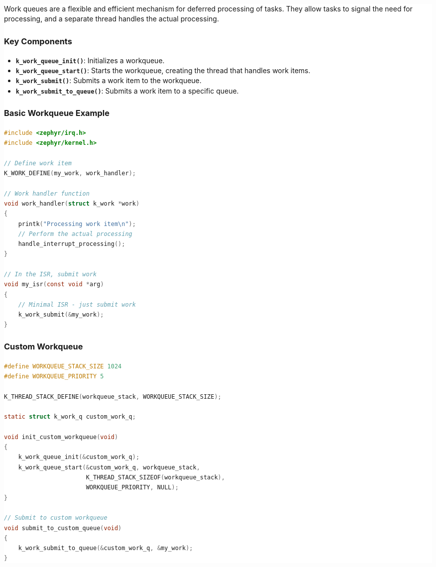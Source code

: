 Work queues are a flexible and efficient mechanism for deferred processing of tasks. They allow tasks to signal the need for processing, and a separate thread handles the actual processing.

### Key Components

- **`k_work_queue_init()`**: Initializes a workqueue.
- **`k_work_queue_start()`**: Starts the workqueue, creating the thread that handles work items.
- **`k_work_submit()`**: Submits a work item to the workqueue.
- **`k_work_submit_to_queue()`**: Submits a work item to a specific queue.

### Basic Workqueue Example

```c
#include <zephyr/irq.h>
#include <zephyr/kernel.h>

// Define work item
K_WORK_DEFINE(my_work, work_handler);

// Work handler function
void work_handler(struct k_work *work)
{
    printk("Processing work item\n");
    // Perform the actual processing
    handle_interrupt_processing();
}

// In the ISR, submit work
void my_isr(const void *arg)
{
    // Minimal ISR - just submit work
    k_work_submit(&my_work);
}
```

### Custom Workqueue

```c
#define WORKQUEUE_STACK_SIZE 1024
#define WORKQUEUE_PRIORITY 5

K_THREAD_STACK_DEFINE(workqueue_stack, WORKQUEUE_STACK_SIZE);

static struct k_work_q custom_work_q;

void init_custom_workqueue(void)
{
    k_work_queue_init(&custom_work_q);
    k_work_queue_start(&custom_work_q, workqueue_stack,
                       K_THREAD_STACK_SIZEOF(workqueue_stack),
                       WORKQUEUE_PRIORITY, NULL);
}

// Submit to custom workqueue
void submit_to_custom_queue(void)
{
    k_work_submit_to_queue(&custom_work_q, &my_work);
}
```
